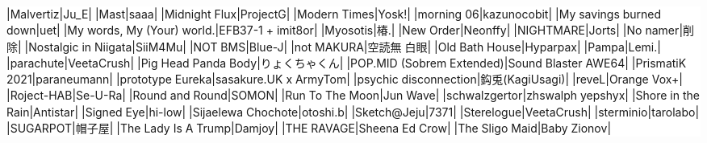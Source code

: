 |Malvertiz|Ju_E|
|Mast|saaa|
|Midnight Flux|ProjectG|
|Modern Times|Yosk!|
|morning 06|kazunocobit|
|My savings burned down|uet|
|My words, My (Your) world.|EFB37-1 + imit8or|
|Myosotis|椿.|
|New Order|Neonffy|
|NIGHTMARE|Jorts|
|No namer|削除|
|Nostalgic in Niigata|SiiM4Mu|
|NOT BMS|Blue-J|
|not MAKURA|空読無 白眼|
|Old Bath House|Hyparpax|
|Pampa|Lemi.|
|parachute|VeetaCrush|
|Pig Head Panda Body|りょくちゃくん|
|POP.MID (Sobrem Extended)|Sound Blaster AWE64|
|PrismatiK 2021|paraneumann|
|prototype Eureka|sasakure.UK x ArmyTom|
|psychic disconnection|鈎兎(KagiUsagi)|
|reveL|Orange Vox+|
|Roject-HAB|Se-U-Ra|
|Round and Round|SOMON|
|Run To The Moon|Jun Wave|
|schwalzgertor|zhswalph yepshyx|
|Shore in the Rain|Antistar|
|Signed Eye|hi-low|
|Sijaelewa Chochote|otoshi.b|
|Sketch@Jeju|7371|
|Sterelogue|VeetaCrush|
|sterminio|tarolabo|
|SUGARPOT|帽子屋|
|The Lady Is A Trump|Damjoy|
|THE RAVAGE|Sheena Ed Crow|
|The Sligo Maid|Baby Zionov|